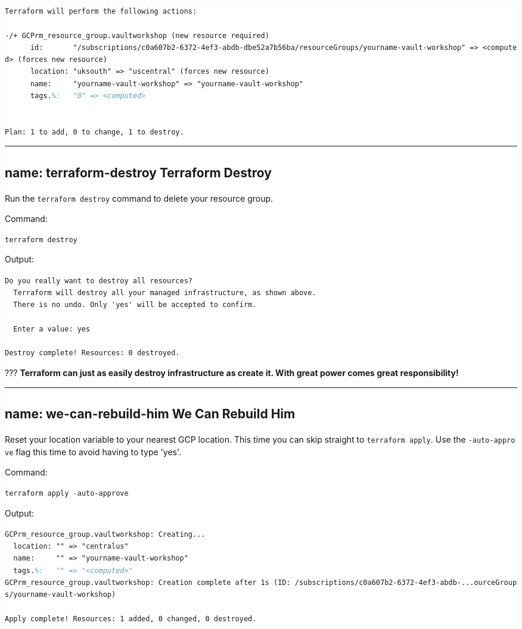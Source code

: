 ```tex
Terraform will perform the following actions:

-/+ GCPrm_resource_group.vaultworkshop (new resource required)
      id:       "/subscriptions/c0a607b2-6372-4ef3-abdb-dbe52a7b56ba/resourceGroups/yourname-vault-workshop" => <computed> (forces new resource)
      location: "uksouth" => "uscentral" (forces new resource)
      name:     "yourname-vault-workshop" => "yourname-vault-workshop"
      tags.%:   "0" => <computed>


Plan: 1 to add, 0 to change, 1 to destroy.
```

---
name: terraform-destroy
Terraform Destroy
-------------------------
Run the `terraform destroy` command to delete your resource group.

Command:
```powershell
terraform destroy
```

Output:
```tex
Do you really want to destroy all resources?
  Terraform will destroy all your managed infrastructure, as shown above.
  There is no undo. Only 'yes' will be accepted to confirm.

  Enter a value: yes

Destroy complete! Resources: 0 destroyed.
```

???
**Terraform can just as easily destroy infrastructure as create it. With great power comes great responsibility!**

---
name: we-can-rebuild-him
We Can Rebuild Him
-------------------------
Reset your location variable to your nearest GCP location. This time you can skip straight to `terraform apply`. Use the `-auto-approve` flag this time to avoid having to type 'yes'.

Command:
```powershell
terraform apply -auto-approve
```

Output:
```tex
GCPrm_resource_group.vaultworkshop: Creating...
  location: "" => "centralus"
  name:     "" => "yourname-vault-workshop"
  tags.%:   "" => "<computed>"
GCPrm_resource_group.vaultworkshop: Creation complete after 1s (ID: /subscriptions/c0a607b2-6372-4ef3-abdb-...ourceGroups/yourname-vault-workshop)

Apply complete! Resources: 1 added, 0 changed, 0 destroyed.
```
